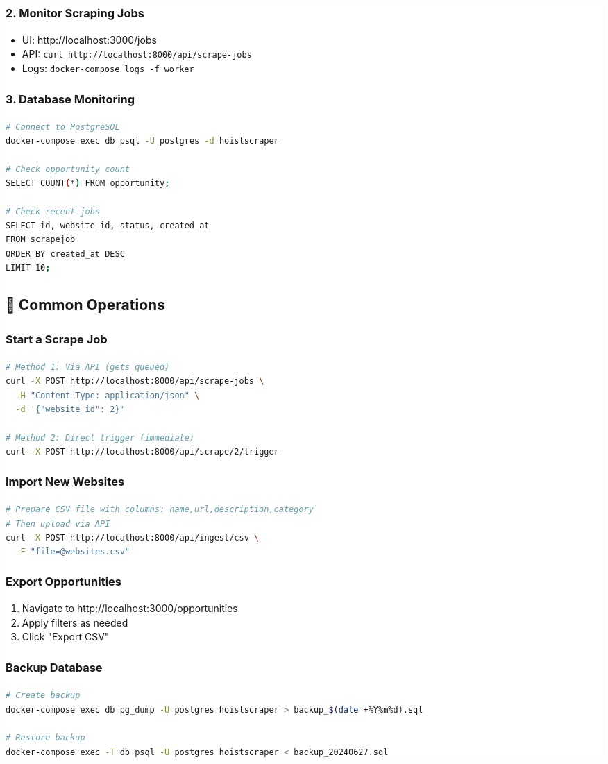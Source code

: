 ### 2. Monitor Scraping Jobs
- UI: http://localhost:3000/jobs
- API: `curl http://localhost:8000/api/scrape-jobs`
- Logs: `docker-compose logs -f worker`

### 3. Database Monitoring
```bash
# Connect to PostgreSQL
docker-compose exec db psql -U postgres -d hoistscraper

# Check opportunity count
SELECT COUNT(*) FROM opportunity;

# Check recent jobs
SELECT id, website_id, status, created_at 
FROM scrapejob 
ORDER BY created_at DESC 
LIMIT 10;
```

## 🔧 Common Operations

### Start a Scrape Job
```bash
# Method 1: Via API (gets queued)
curl -X POST http://localhost:8000/api/scrape-jobs \
  -H "Content-Type: application/json" \
  -d '{"website_id": 2}'

# Method 2: Direct trigger (immediate)
curl -X POST http://localhost:8000/api/scrape/2/trigger
```

### Import New Websites
```bash
# Prepare CSV file with columns: name,url,description,category
# Then upload via API
curl -X POST http://localhost:8000/api/ingest/csv \
  -F "file=@websites.csv"
```

### Export Opportunities
1. Navigate to http://localhost:3000/opportunities
2. Apply filters as needed
3. Click "Export CSV"

### Backup Database
```bash
# Create backup
docker-compose exec db pg_dump -U postgres hoistscraper > backup_$(date +%Y%m%d).sql

# Restore backup
docker-compose exec -T db psql -U postgres hoistscraper < backup_20240627.sql
```
